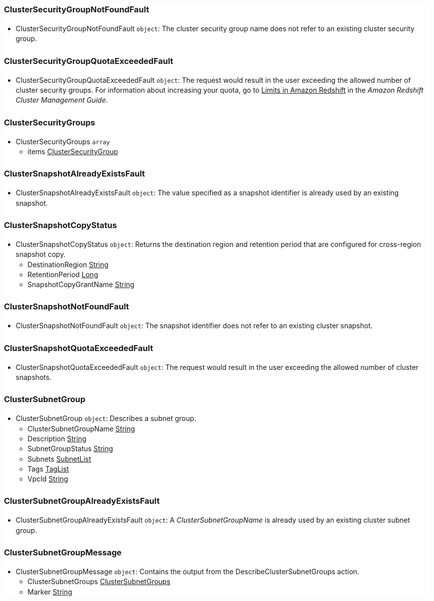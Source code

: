 ### ClusterSecurityGroupNotFoundFault
* ClusterSecurityGroupNotFoundFault `object`: The cluster security group name does not refer to an existing cluster security group.

### ClusterSecurityGroupQuotaExceededFault
* ClusterSecurityGroupQuotaExceededFault `object`: The request would result in the user exceeding the allowed number of cluster security groups. For information about increasing your quota, go to <a href="http://docs.aws.amazon.com/redshift/latest/mgmt/amazon-redshift-limits.html">Limits in Amazon Redshift</a> in the <i>Amazon Redshift Cluster Management Guide</i>. 

### ClusterSecurityGroups
* ClusterSecurityGroups `array`
  * items [ClusterSecurityGroup](#clustersecuritygroup)

### ClusterSnapshotAlreadyExistsFault
* ClusterSnapshotAlreadyExistsFault `object`: The value specified as a snapshot identifier is already used by an existing snapshot.

### ClusterSnapshotCopyStatus
* ClusterSnapshotCopyStatus `object`: Returns the destination region and retention period that are configured for cross-region snapshot copy.
  * DestinationRegion [String](#string)
  * RetentionPeriod [Long](#long)
  * SnapshotCopyGrantName [String](#string)

### ClusterSnapshotNotFoundFault
* ClusterSnapshotNotFoundFault `object`: The snapshot identifier does not refer to an existing cluster snapshot.

### ClusterSnapshotQuotaExceededFault
* ClusterSnapshotQuotaExceededFault `object`: The request would result in the user exceeding the allowed number of cluster snapshots.

### ClusterSubnetGroup
* ClusterSubnetGroup `object`: Describes a subnet group.
  * ClusterSubnetGroupName [String](#string)
  * Description [String](#string)
  * SubnetGroupStatus [String](#string)
  * Subnets [SubnetList](#subnetlist)
  * Tags [TagList](#taglist)
  * VpcId [String](#string)

### ClusterSubnetGroupAlreadyExistsFault
* ClusterSubnetGroupAlreadyExistsFault `object`: A <i>ClusterSubnetGroupName</i> is already used by an existing cluster subnet group. 

### ClusterSubnetGroupMessage
* ClusterSubnetGroupMessage `object`: Contains the output from the <a>DescribeClusterSubnetGroups</a> action. 
  * ClusterSubnetGroups [ClusterSubnetGroups](#clustersubnetgroups)
  * Marker [String](#string)
